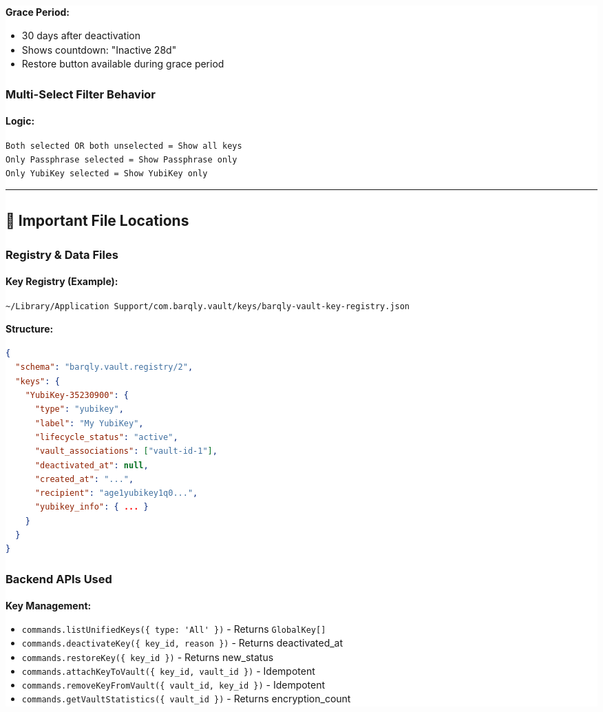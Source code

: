 **Grace Period:**
- 30 days after deactivation
- Shows countdown: "Inactive 28d"
- Restore button available during grace period

### Multi-Select Filter Behavior

**Logic:**
```
Both selected OR both unselected = Show all keys
Only Passphrase selected = Show Passphrase only
Only YubiKey selected = Show YubiKey only
```

---

## 💾 Important File Locations

### Registry & Data Files

**Key Registry (Example):**
```
~/Library/Application Support/com.barqly.vault/keys/barqly-vault-key-registry.json
```

**Structure:**
```json
{
  "schema": "barqly.vault.registry/2",
  "keys": {
    "YubiKey-35230900": {
      "type": "yubikey",
      "label": "My YubiKey",
      "lifecycle_status": "active",
      "vault_associations": ["vault-id-1"],
      "deactivated_at": null,
      "created_at": "...",
      "recipient": "age1yubikey1q0...",
      "yubikey_info": { ... }
    }
  }
}
```

### Backend APIs Used

**Key Management:**
- `commands.listUnifiedKeys({ type: 'All' })` - Returns `GlobalKey[]`
- `commands.deactivateKey({ key_id, reason })` - Returns deactivated_at
- `commands.restoreKey({ key_id })` - Returns new_status
- `commands.attachKeyToVault({ key_id, vault_id })` - Idempotent
- `commands.removeKeyFromVault({ vault_id, key_id })` - Idempotent
- `commands.getVaultStatistics({ vault_id })` - Returns encryption_count
